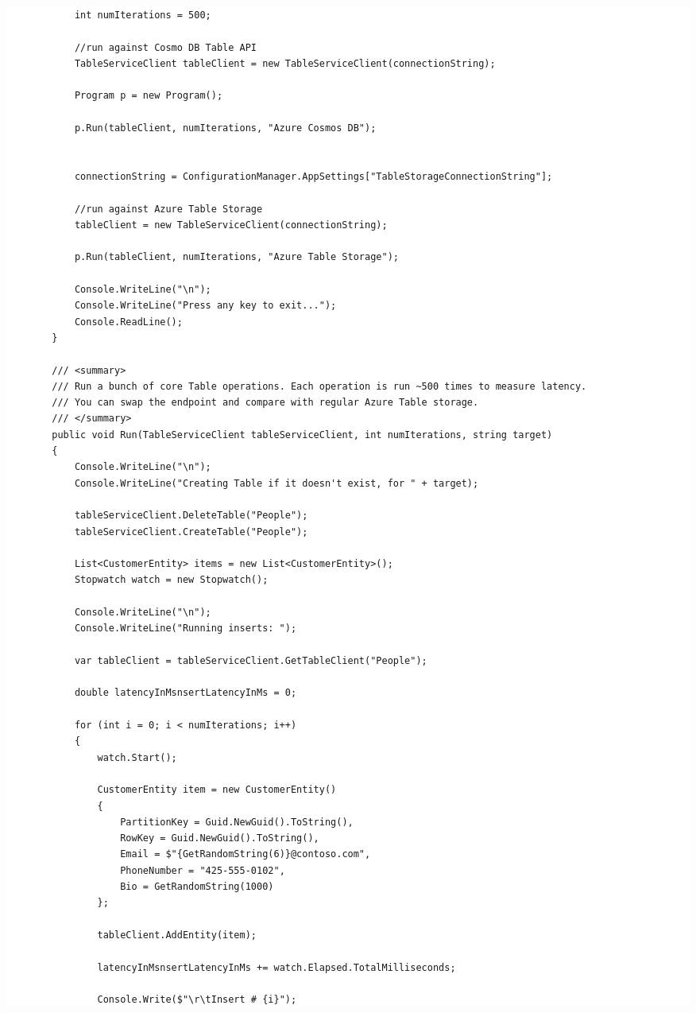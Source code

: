 ```
            int numIterations = 500;

            //run against Cosmo DB Table API
            TableServiceClient tableClient = new TableServiceClient(connectionString);

            Program p = new Program();

            p.Run(tableClient, numIterations, "Azure Cosmos DB");
            

            connectionString = ConfigurationManager.AppSettings["TableStorageConnectionString"];

            //run against Azure Table Storage
            tableClient = new TableServiceClient(connectionString);

            p.Run(tableClient, numIterations, "Azure Table Storage");

            Console.WriteLine("\n");
            Console.WriteLine("Press any key to exit...");
            Console.ReadLine();
        }

        /// <summary>
        /// Run a bunch of core Table operations. Each operation is run ~500 times to measure latency. 
        /// You can swap the endpoint and compare with regular Azure Table storage.
        /// </summary>
        public void Run(TableServiceClient tableServiceClient, int numIterations, string target)
        {
            Console.WriteLine("\n");
            Console.WriteLine("Creating Table if it doesn't exist, for " + target);

            tableServiceClient.DeleteTable("People");
            tableServiceClient.CreateTable("People");

            List<CustomerEntity> items = new List<CustomerEntity>();
            Stopwatch watch = new Stopwatch();

            Console.WriteLine("\n");
            Console.WriteLine("Running inserts: ");

            var tableClient = tableServiceClient.GetTableClient("People");

            double latencyInMsnsertLatencyInMs = 0;

            for (int i = 0; i < numIterations; i++)
            {
                watch.Start();

                CustomerEntity item = new CustomerEntity()
                {
                    PartitionKey = Guid.NewGuid().ToString(),
                    RowKey = Guid.NewGuid().ToString(),
                    Email = $"{GetRandomString(6)}@contoso.com",
                    PhoneNumber = "425-555-0102",
                    Bio = GetRandomString(1000)
                };

                tableClient.AddEntity(item);

                latencyInMsnsertLatencyInMs += watch.Elapsed.TotalMilliseconds;

                Console.Write($"\r\tInsert # {i}");
```